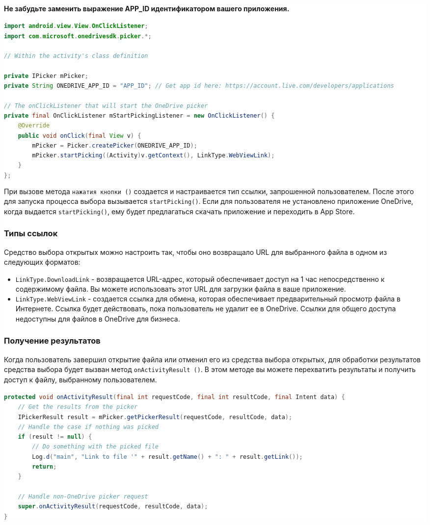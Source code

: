 **Не забудьте заменить выражение APP\_ID идентификатором вашего приложения.**

```java
import android.view.View.OnClickListener;
import com.microsoft.onedrivesdk.picker.*;

// Within the activity's class definition

private IPicker mPicker;
private String ONEDRIVE_APP_ID = "APP_ID"; // Get app id here: https://account.live.com/developers/applications

// The onClickListener that will start the OneDrive picker
private final OnClickListener mStartPickingListener = new OnClickListener() {
    @Override
    public void onClick(final View v) {
        mPicker = Picker.createPicker(ONEDRIVE_APP_ID);
        mPicker.startPicking((Activity)v.getContext(), LinkType.WebViewLink);
    }
};
```

При вызове метода `нажатия кнопки ()` создается и настраивается тип ссылки, запрошенной пользователем. После этого для запуска процесса выбора вызывается `startPicking()`. Если для пользователя не установлено приложение OneDrive, когда выдается `startPicking()`, ему будет предлагаться скачать приложение и переходить в App Store.

### Типы ссылок
Средство выбора открытых можно настроить так, чтобы оно возвращало URL для выбранного файла в одном из следующих
форматов:
* `LinkType.DownloadLink` - возвращается URL-адрес, который обеспечивает доступ на 1 час непосредственно к содержимому файла. Вы можете использовать этот URL для загрузки файла в ваше приложение.
* `LinkType.WebViewLink` - создается ссылка для обмена, которая обеспечивает предварительный просмотр файла в Интернете. Ссылка будет действовать, пока пользователь не удалит ее в OneDrive. Ссылки для общего доступа недоступны для файлов в OneDrive для бизнеса.

### Получение результатов
Когда пользователь завершил открытие файла или отменил его из средства выбора открытых, для обработки результатов средства выбора будет вызван метод `onActivityResult ()`. В этом методе вы можете перехватить результаты и получить доступ к файлу, выбранному пользователем.

```java
protected void onActivityResult(final int requestCode, final int resultCode, final Intent data) {
    // Get the results from the picker
    IPickerResult result = mPicker.getPickerResult(requestCode, resultCode, data);
    // Handle the case if nothing was picked
    if (result != null) {
        // Do something with the picked file
        Log.d("main", "Link to file '" + result.getName() + ": " + result.getLink());
        return;
    }

    // Handle non-OneDrive picker request
    super.onActivityResult(requestCode, resultCode, data);
}
```
